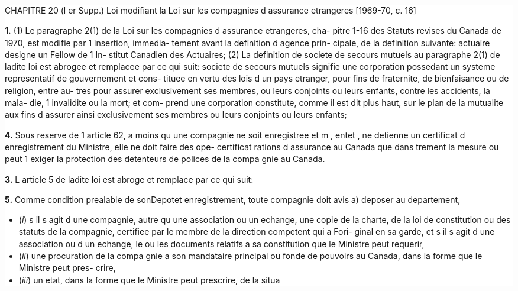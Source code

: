 CHAPITRE 20 (l er Supp.)
Loi modifiant la Loi sur les compagnies
d assurance etrangeres
[1969-70, c. 16]

**1.** (1) Le paragraphe 2(1) de la Loi sur
les compagnies d assurance etrangeres, cha-
pitre 1-16 des Statuts revises du Canada de
1970, est modifie par 1 insertion, immedia-
tement avant la definition d agence prin-
cipale, de la definition suivante:
actuaire designe un Fellow de 1 In-
stitut Canadien des Actuaires;
(2) La definition de societe de secours
mutuels au paragraphe 2(1) de ladite loi
est abrogee et remplacee par ce qui suit:
societe de secours mutuels signifie
une corporation possedant un systeme
representatif de gouvernement et cons-
tituee en vertu des lois d un pays
etranger, pour fins de fraternite, de
bienfaisance ou de religion, entre au-
tres pour assurer exclusivement ses
membres, ou leurs conjoints ou leurs
enfants, contre les accidents, la mala-
die, 1 invalidite ou la mort; et com-
prend une corporation constitute,
comme il est dit plus haut, sur le plan
de la mutualite aux fins d assurer ainsi
exclusivement ses membres ou leurs
conjoints ou leurs enfants;

**4.** Sous reserve de 1 article 62, a moins
qu une compagnie ne soit enregistree et m , entet ,
ne detienne un certificat d enregistrement
du Ministre, elle ne doit faire des ope- certificat
rations d assurance au Canada que dans
trement
la mesure ou peut 1 exiger la protection
des detenteurs de polices de la compa
gnie au Canada.

**3.** L article 5 de ladite loi est abroge et
remplace par ce qui suit:

**5.** Comme condition prealable de sonDepotet
enregistrement, toute compagnie doit avis
a) deposer au departement,
  * (_i_) s il s agit d une compagnie, autre
qu une association ou un echange,
une copie de la charte, de la loi de
constitution ou des statuts de la
compagnie, certifiee par le membre
de la direction competent qui a Fori-
ginal en sa garde, et s il s agit d une
association ou d un echange, le ou les
documents relatifs a sa constitution
que le Ministre peut requerir,
  * (_ii_) une procuration de la compa
gnie a son mandataire principal ou
fonde de pouvoirs au Canada, dans
la forme que le Ministre peut pres-
crire,
  * (_iii_) un etat, dans la forme que le
Ministre peut prescrire, de la situa